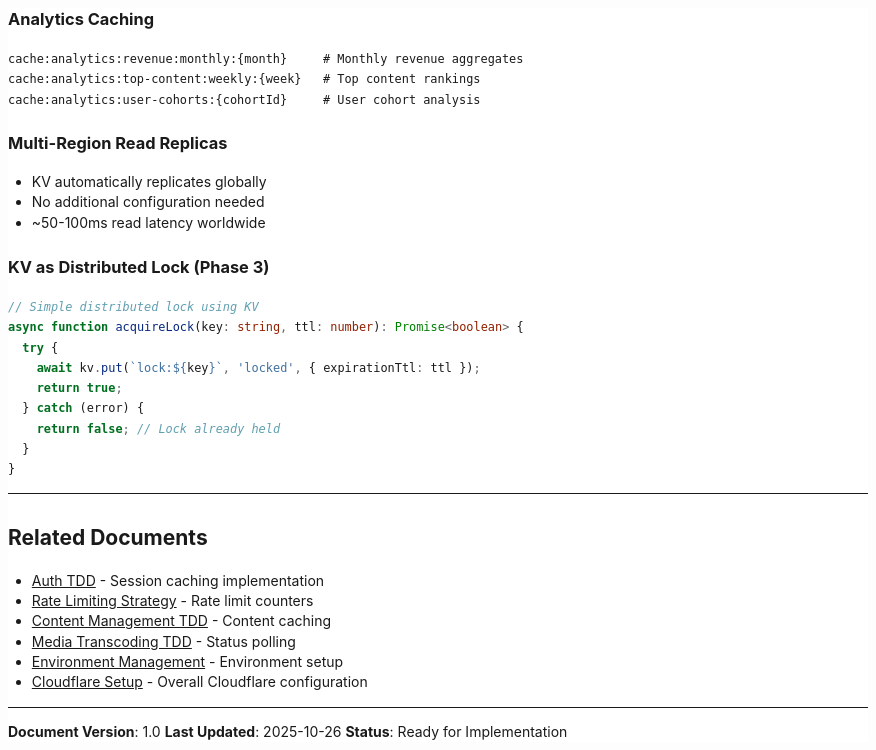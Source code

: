### Analytics Caching
```
cache:analytics:revenue:monthly:{month}     # Monthly revenue aggregates
cache:analytics:top-content:weekly:{week}   # Top content rankings
cache:analytics:user-cohorts:{cohortId}     # User cohort analysis
```

### Multi-Region Read Replicas
- KV automatically replicates globally
- No additional configuration needed
- ~50-100ms read latency worldwide

### KV as Distributed Lock (Phase 3)
```typescript
// Simple distributed lock using KV
async function acquireLock(key: string, ttl: number): Promise<boolean> {
  try {
    await kv.put(`lock:${key}`, 'locked', { expirationTtl: ttl });
    return true;
  } catch (error) {
    return false; // Lock already held
  }
}
```

---

## Related Documents

- [Auth TDD](../features/auth/ttd-dphase-1.md) - Session caching implementation
- [Rate Limiting Strategy](../security/RateLimiting.md) - Rate limit counters
- [Content Management TDD](../features/content-management/ttd-dphase-1.md) - Content caching
- [Media Transcoding TDD](../features/media-transcoding/ttd-dphase-1.md) - Status polling
- [Environment Management](./EnvironmentManagement.md) - Environment setup
- [Cloudflare Setup](./CloudflareSetup.md) - Overall Cloudflare configuration

---

**Document Version**: 1.0
**Last Updated**: 2025-10-26
**Status**: Ready for Implementation

